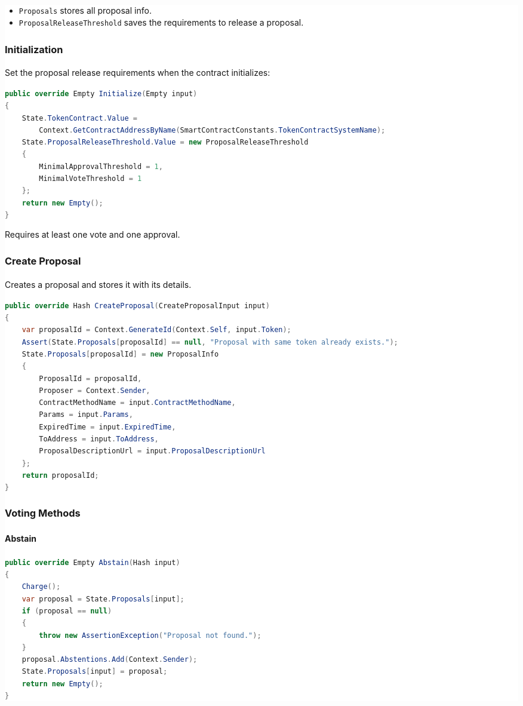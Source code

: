 - `Proposals` stores all proposal info.
- `ProposalReleaseThreshold` saves the requirements to release a proposal.

### Initialization
Set the proposal release requirements when the contract initializes:
```cs
public override Empty Initialize(Empty input)
{
    State.TokenContract.Value =
        Context.GetContractAddressByName(SmartContractConstants.TokenContractSystemName);
    State.ProposalReleaseThreshold.Value = new ProposalReleaseThreshold
    {
        MinimalApprovalThreshold = 1,
        MinimalVoteThreshold = 1
    };
    return new Empty();
}
```

Requires at least one vote and one approval.

### Create Proposal
Creates a proposal and stores it with its details.
```cs
public override Hash CreateProposal(CreateProposalInput input)
{
    var proposalId = Context.GenerateId(Context.Self, input.Token);
    Assert(State.Proposals[proposalId] == null, "Proposal with same token already exists.");
    State.Proposals[proposalId] = new ProposalInfo
    {
        ProposalId = proposalId,
        Proposer = Context.Sender,
        ContractMethodName = input.ContractMethodName,
        Params = input.Params,
        ExpiredTime = input.ExpiredTime,
        ToAddress = input.ToAddress,
        ProposalDescriptionUrl = input.ProposalDescriptionUrl
    };
    return proposalId;
}
```

### Voting Methods

#### Abstain
```cs
public override Empty Abstain(Hash input)
{
    Charge();
    var proposal = State.Proposals[input];
    if (proposal == null)
    {
        throw new AssertionException("Proposal not found.");
    }
    proposal.Abstentions.Add(Context.Sender);
    State.Proposals[input] = proposal;
    return new Empty();
}
```
